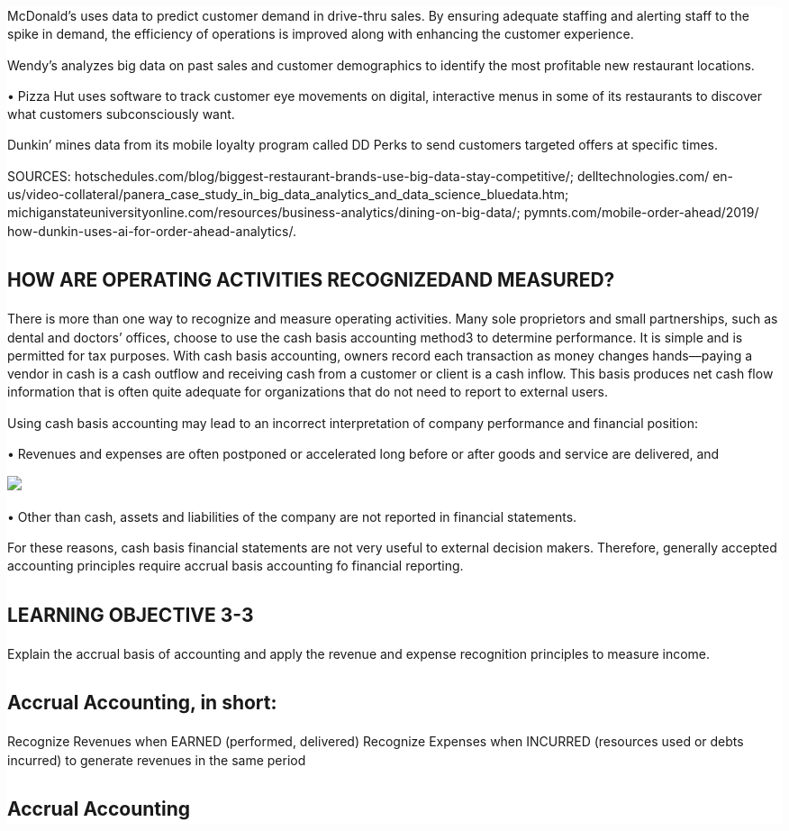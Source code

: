 McDonald’s uses data to predict customer demand in drive-thru sales. By ensuring adequate staffing and alerting staff to the spike in demand, the efficiency of operations is improved along with enhancing the customer experience.  

Wendy’s analyzes big data on past sales and customer demographics to identify the most profitable new restaurant locations.  

•	 Pizza Hut uses software to track customer eye movements on digital, interactive menus in some of its restaurants to discover what customers subconsciously want.  

Dunkin’ mines data from its mobile loyalty program called DD Perks to send customers targeted offers at specific times.  

SOURCES: hotschedules.com/blog/biggest-restaurant-brands-use-big-data-stay-competitive/; delltechnologies.com/ en-us/video-collateral/panera_case_study_in_big_data_analytics_and_data_science_bluedata.htm; michiganstateuniversityonline.com/resources/business-analytics/dining-on-big-data/; pymnts.com/mobile-order-ahead/2019/ how-dunkin-uses-ai-for-order-ahead-analytics/.  

## HOW ARE OPERATING ACTIVITIES RECOGNIZEDAND MEASURED?  

There is more than one way to recognize and measure operating activities. Many sole proprietors and small partnerships, such as dental and doctors’ offices, choose to use the cash basis accounting method3 to determine performance. It is simple and is permitted for tax purposes. With cash basis accounting, owners record each transaction as money changes hands—paying a vendor in cash is a cash outflow and receiving cash from a customer or client is a cash inflow. This basis produces net cash flow information that is often quite adequate for organizations that do not need to report to external users.  

Using cash basis accounting may lead to an incorrect interpretation of company performance and financial position:  

•	 Revenues and expenses are often postponed or accelerated long before or after goods and service are delivered, and  

![](images/ed3cbc8a3b4ca98dddc87e8268a9d143cceb43b4f0df35c4eb2a6074d6b5b251.jpg)  

•	 Other than cash, assets and liabilities of the company are not reported in financial statements.  

For these reasons, cash basis financial statements are not very useful to external decision makers. Therefore, generally accepted accounting principles require accrual basis accounting fo financial reporting.  

## LEARNING OBJECTIVE 3-3  

Explain the accrual basis of accounting and apply the revenue and expense recognition principles to measure income.  

## Accrual Accounting, in short:  

Recognize Revenues when EARNED (performed, delivered) Recognize Expenses when INCURRED (resources used or debts incurred) to generate revenues in the same period  

## Accrual Accounting  
